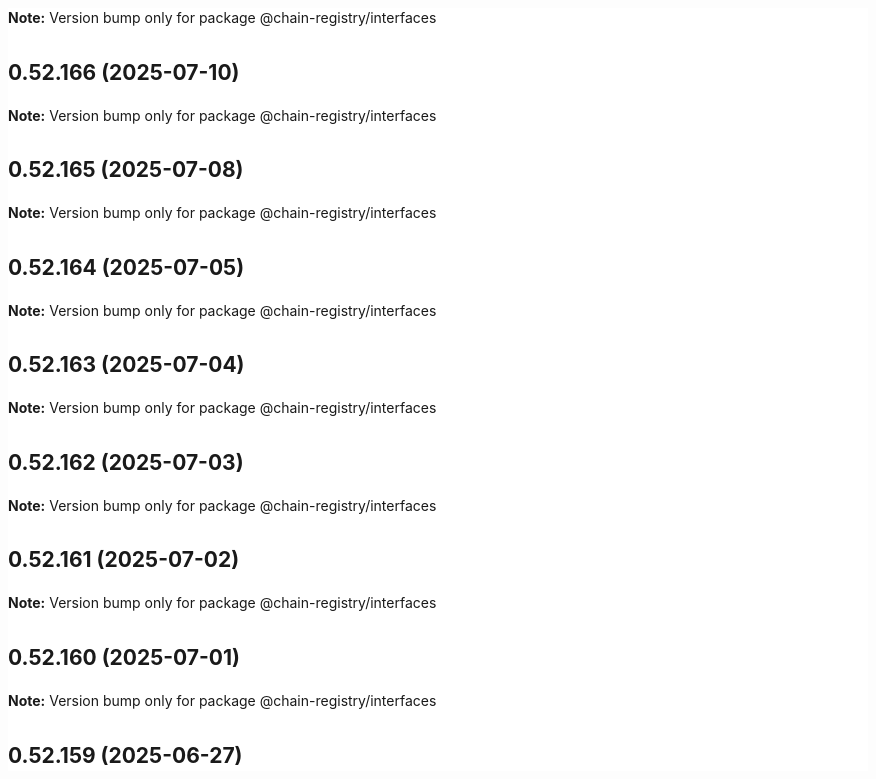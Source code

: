 **Note:** Version bump only for package @chain-registry/interfaces





## 0.52.166 (2025-07-10)

**Note:** Version bump only for package @chain-registry/interfaces





## 0.52.165 (2025-07-08)

**Note:** Version bump only for package @chain-registry/interfaces





## 0.52.164 (2025-07-05)

**Note:** Version bump only for package @chain-registry/interfaces





## 0.52.163 (2025-07-04)

**Note:** Version bump only for package @chain-registry/interfaces





## 0.52.162 (2025-07-03)

**Note:** Version bump only for package @chain-registry/interfaces





## 0.52.161 (2025-07-02)

**Note:** Version bump only for package @chain-registry/interfaces





## 0.52.160 (2025-07-01)

**Note:** Version bump only for package @chain-registry/interfaces





## 0.52.159 (2025-06-27)

